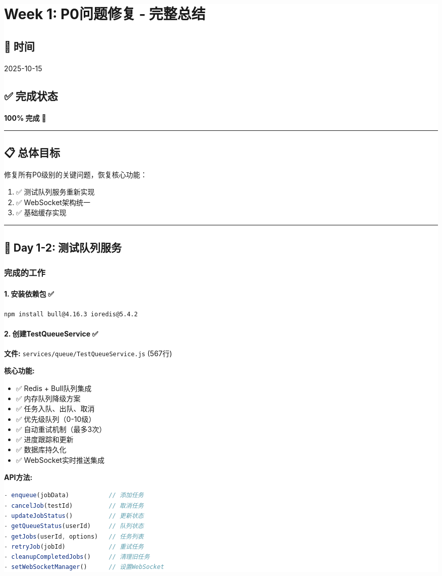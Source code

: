 # Week 1: P0问题修复 - 完整总结

## 📅 时间
2025-10-15

## ✅ 完成状态
**100% 完成** 🎉

---

## 📋 总体目标
修复所有P0级别的关键问题，恢复核心功能：
1. ✅ 测试队列服务重新实现
2. ✅ WebSocket架构统一
3. ✅ 基础缓存实现

---

## 🎯 Day 1-2: 测试队列服务

### 完成的工作

#### 1. 安装依赖包 ✅
```bash
npm install bull@4.16.3 ioredis@5.4.2
```

#### 2. 创建TestQueueService ✅
**文件:** `services/queue/TestQueueService.js` (567行)

**核心功能:**
- ✅ Redis + Bull队列集成
- ✅ 内存队列降级方案
- ✅ 任务入队、出队、取消
- ✅ 优先级队列（0-10级）
- ✅ 自动重试机制（最多3次）
- ✅ 进度跟踪和更新
- ✅ 数据库持久化
- ✅ WebSocket实时推送集成

**API方法:**
```javascript
- enqueue(jobData)           // 添加任务
- cancelJob(testId)          // 取消任务  
- updateJobStatus()          // 更新状态
- getQueueStatus(userId)     // 队列状态
- getJobs(userId, options)   // 任务列表
- retryJob(jobId)            // 重试任务
- cleanupCompletedJobs()     // 清理旧任务
- setWebSocketManager()      // 设置WebSocket
```
